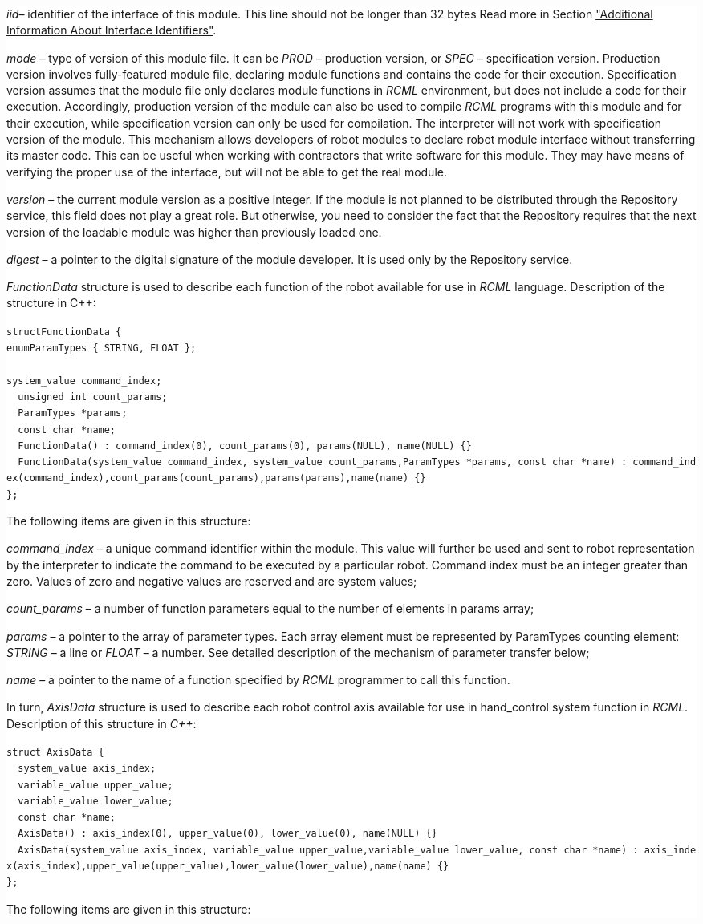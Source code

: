 *iid*– identifier of the interface of this module. This line should not be longer than 32 bytes Read more in Section ["Additional Information About Interface Identifiers"](http://rcml.info/eng/aboutrcml#paragraph-63).

*mode* – type of version of this module file. It can be *PROD* – production version, or *SPEC* – specification version. Production version involves fully-featured module file, declaring module functions and contains the code for their execution. Specification version assumes that the module file only declares module functions in *RCML* environment, but does not include a code for their execution. Accordingly, production version of the module can also be used to compile *RCML* programs with this module and for their execution, while specification version can only be used for compilation. The interpreter will not work with specification version of the module. This mechanism allows developers of robot modules to declare robot module interface without transferring its master code. This can be useful when working with contractors that write software for this module. They may have means of verifying the proper use of the interface, but will not be able to get the real module.

*version* – the current module version as a positive integer. If the module is not planned to be distributed through the Repository service, this field does not play a great role. But otherwise, you need to consider the fact that the Repository requires that the next version of the loadable module was higher than previously loaded one.

*digest* – a pointer to the digital signature of the module developer. It is used only by the Repository service.

*FunctionData* structure is used to describe each function of the robot available for use in *RCML* language. Description of the structure in C++:
```
structFunctionData {
enumParamTypes { STRING, FLOAT };

system_value command_index;
  unsigned int count_params;
  ParamTypes *params;
  const char *name;
  FunctionData() : command_index(0), count_params(0), params(NULL), name(NULL) {}
  FunctionData(system_value command_index, system_value count_params,ParamTypes *params, const char *name) : command_index(command_index),count_params(count_params),params(params),name(name) {}
};
```
The following items are given in this structure:

*command_index* – a unique command identifier within the module. This value will further be used and sent to robot representation by the interpreter to indicate the command to be executed by a particular robot. Command index must be an integer greater than zero. Values of zero and negative values are reserved and are system values;

*count_params* – a number of function parameters equal to the number of elements in params array;

*params* – a pointer to the array of parameter types. Each array element must be represented by ParamTypes counting element: *STRING* – a line or *FLOAT* – a number. See detailed description of the mechanism of parameter transfer below;

*name* – a pointer to the name of a function specified by *RCML* programmer to call this function.

In turn, *AxisData* structure is used to describe each robot control axis available for use in hand_control system function in *RCML*. Description of this structure in *C++*:
```
struct AxisData {
  system_value axis_index;
  variable_value upper_value;
  variable_value lower_value;
  const char *name;
  AxisData() : axis_index(0), upper_value(0), lower_value(0), name(NULL) {}
  AxisData(system_value axis_index, variable_value upper_value,variable_value lower_value, const char *name) : axis_index(axis_index),upper_value(upper_value),lower_value(lower_value),name(name) {}
};
```
The following items are given in this structure:
